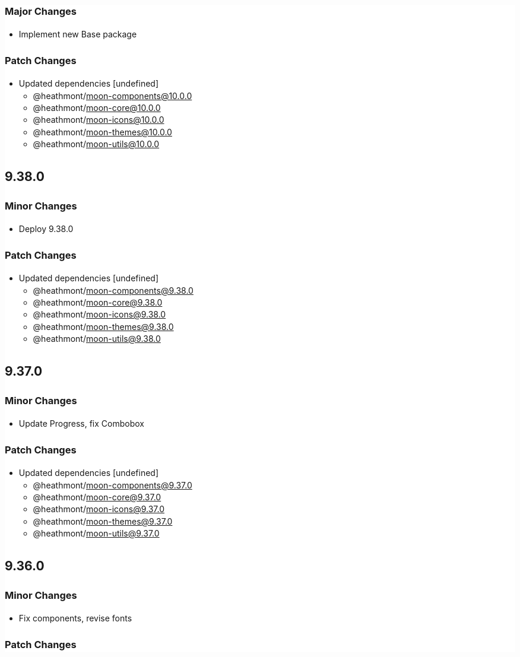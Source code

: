 ### Major Changes

- Implement new Base package

### Patch Changes

- Updated dependencies [undefined]
  - @heathmont/moon-components@10.0.0
  - @heathmont/moon-core@10.0.0
  - @heathmont/moon-icons@10.0.0
  - @heathmont/moon-themes@10.0.0
  - @heathmont/moon-utils@10.0.0

## 9.38.0

### Minor Changes

- Deploy 9.38.0

### Patch Changes

- Updated dependencies [undefined]
  - @heathmont/moon-components@9.38.0
  - @heathmont/moon-core@9.38.0
  - @heathmont/moon-icons@9.38.0
  - @heathmont/moon-themes@9.38.0
  - @heathmont/moon-utils@9.38.0

## 9.37.0

### Minor Changes

- Update Progress, fix Combobox

### Patch Changes

- Updated dependencies [undefined]
  - @heathmont/moon-components@9.37.0
  - @heathmont/moon-core@9.37.0
  - @heathmont/moon-icons@9.37.0
  - @heathmont/moon-themes@9.37.0
  - @heathmont/moon-utils@9.37.0

## 9.36.0

### Minor Changes

- Fix components, revise fonts

### Patch Changes
